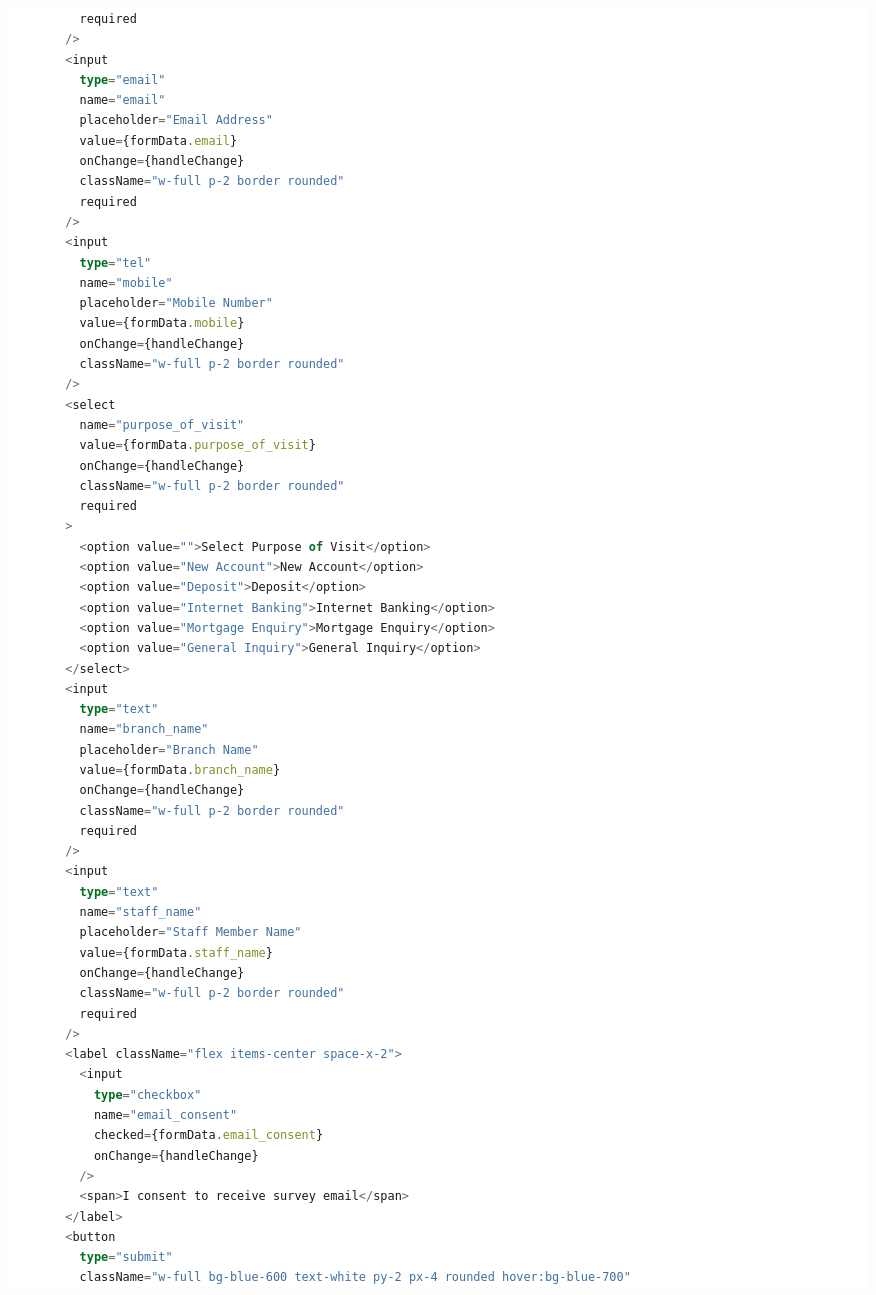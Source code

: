    ```typescript
             required
           />
           <input
             type="email"
             name="email"
             placeholder="Email Address"
             value={formData.email}
             onChange={handleChange}
             className="w-full p-2 border rounded"
             required
           />
           <input
             type="tel"
             name="mobile"
             placeholder="Mobile Number"
             value={formData.mobile}
             onChange={handleChange}
             className="w-full p-2 border rounded"
           />
           <select
             name="purpose_of_visit"
             value={formData.purpose_of_visit}
             onChange={handleChange}
             className="w-full p-2 border rounded"
             required
           >
             <option value="">Select Purpose of Visit</option>
             <option value="New Account">New Account</option>
             <option value="Deposit">Deposit</option>
             <option value="Internet Banking">Internet Banking</option>
             <option value="Mortgage Enquiry">Mortgage Enquiry</option>
             <option value="General Inquiry">General Inquiry</option>
           </select>
           <input
             type="text"
             name="branch_name"
             placeholder="Branch Name"
             value={formData.branch_name}
             onChange={handleChange}
             className="w-full p-2 border rounded"
             required
           />
           <input
             type="text"
             name="staff_name"
             placeholder="Staff Member Name"
             value={formData.staff_name}
             onChange={handleChange}
             className="w-full p-2 border rounded"
             required
           />
           <label className="flex items-center space-x-2">
             <input
               type="checkbox"
               name="email_consent"
               checked={formData.email_consent}
               onChange={handleChange}
             />
             <span>I consent to receive survey email</span>
           </label>
           <button
             type="submit"
             className="w-full bg-blue-600 text-white py-2 px-4 rounded hover:bg-blue-700"
   ```